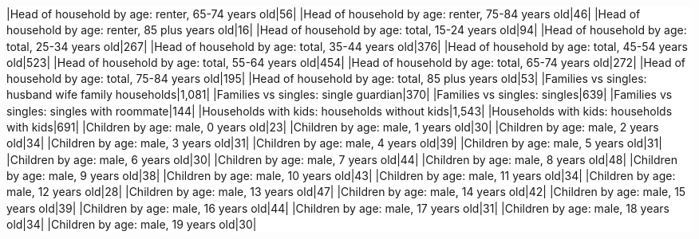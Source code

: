 |Head of household by age: renter, 65-74 years old|56|
|Head of household by age: renter, 75-84 years old|46|
|Head of household by age: renter, 85 plus years old|16|
|Head of household by age: total, 15-24 years old|94|
|Head of household by age: total, 25-34 years old|267|
|Head of household by age: total, 35-44 years old|376|
|Head of household by age: total, 45-54 years old|523|
|Head of household by age: total, 55-64 years old|454|
|Head of household by age: total, 65-74 years old|272|
|Head of household by age: total, 75-84 years old|195|
|Head of household by age: total, 85 plus years old|53|
|Families vs singles: husband wife family households|1,081|
|Families vs singles: single guardian|370|
|Families vs singles: singles|639|
|Families vs singles: singles with roommate|144|
|Households with kids: households without kids|1,543|
|Households with kids: households with kids|691|
|Children by age: male, 0 years old|23|
|Children by age: male, 1 years old|30|
|Children by age: male, 2 years old|34|
|Children by age: male, 3 years old|31|
|Children by age: male, 4 years old|39|
|Children by age: male, 5 years old|31|
|Children by age: male, 6 years old|30|
|Children by age: male, 7 years old|44|
|Children by age: male, 8 years old|48|
|Children by age: male, 9 years old|38|
|Children by age: male, 10 years old|43|
|Children by age: male, 11 years old|34|
|Children by age: male, 12 years old|28|
|Children by age: male, 13 years old|47|
|Children by age: male, 14 years old|42|
|Children by age: male, 15 years old|39|
|Children by age: male, 16 years old|44|
|Children by age: male, 17 years old|31|
|Children by age: male, 18 years old|34|
|Children by age: male, 19 years old|30|